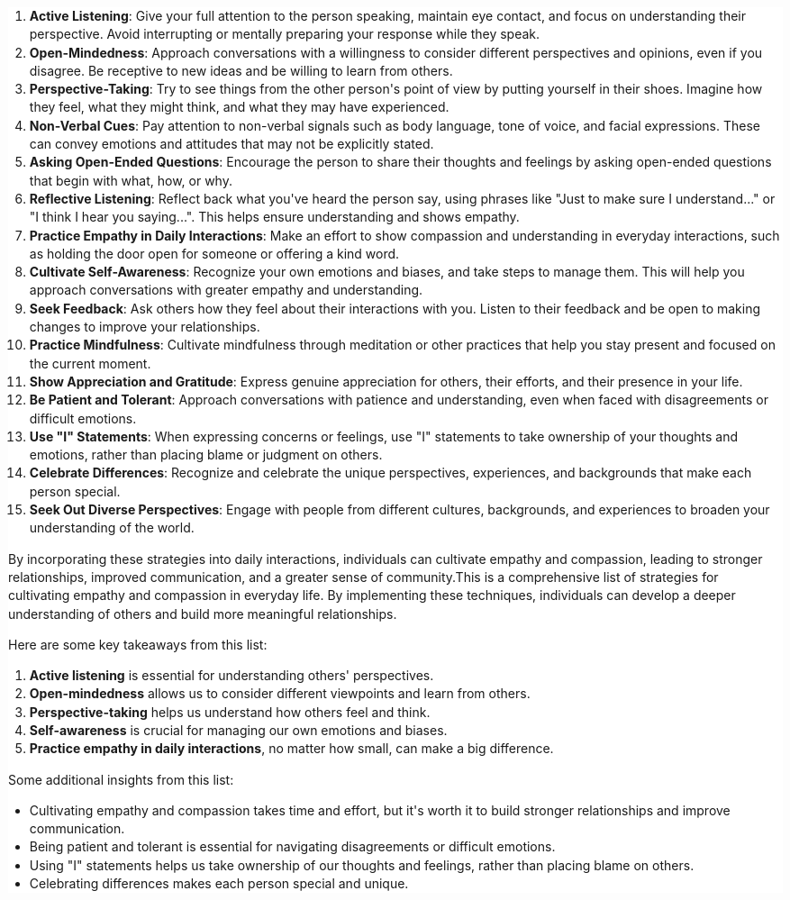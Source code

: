 1. **Active Listening**: Give your full attention to the person speaking, maintain eye contact, and focus on understanding their perspective. Avoid interrupting or mentally preparing your response while they speak.
2. **Open-Mindedness**: Approach conversations with a willingness to consider different perspectives and opinions, even if you disagree. Be receptive to new ideas and be willing to learn from others.
3. **Perspective-Taking**: Try to see things from the other person's point of view by putting yourself in their shoes. Imagine how they feel, what they might think, and what they may have experienced.
4. **Non-Verbal Cues**: Pay attention to non-verbal signals such as body language, tone of voice, and facial expressions. These can convey emotions and attitudes that may not be explicitly stated.
5. **Asking Open-Ended Questions**: Encourage the person to share their thoughts and feelings by asking open-ended questions that begin with what, how, or why.
6. **Reflective Listening**: Reflect back what you've heard the person say, using phrases like "Just to make sure I understand..." or "I think I hear you saying...". This helps ensure understanding and shows empathy.
7. **Practice Empathy in Daily Interactions**: Make an effort to show compassion and understanding in everyday interactions, such as holding the door open for someone or offering a kind word.
8. **Cultivate Self-Awareness**: Recognize your own emotions and biases, and take steps to manage them. This will help you approach conversations with greater empathy and understanding.
9. **Seek Feedback**: Ask others how they feel about their interactions with you. Listen to their feedback and be open to making changes to improve your relationships.
10. **Practice Mindfulness**: Cultivate mindfulness through meditation or other practices that help you stay present and focused on the current moment.
11. **Show Appreciation and Gratitude**: Express genuine appreciation for others, their efforts, and their presence in your life.
12. **Be Patient and Tolerant**: Approach conversations with patience and understanding, even when faced with disagreements or difficult emotions.
13. **Use "I" Statements**: When expressing concerns or feelings, use "I" statements to take ownership of your thoughts and emotions, rather than placing blame or judgment on others.
14. **Celebrate Differences**: Recognize and celebrate the unique perspectives, experiences, and backgrounds that make each person special.
15. **Seek Out Diverse Perspectives**: Engage with people from different cultures, backgrounds, and experiences to broaden your understanding of the world.

By incorporating these strategies into daily interactions, individuals can cultivate empathy and compassion, leading to stronger relationships, improved communication, and a greater sense of community.<start>This is a comprehensive list of strategies for cultivating empathy and compassion in everyday life. By implementing these techniques, individuals can develop a deeper understanding of others and build more meaningful relationships.

Here are some key takeaways from this list:

1. **Active listening** is essential for understanding others' perspectives.
2. **Open-mindedness** allows us to consider different viewpoints and learn from others.
3. **Perspective-taking** helps us understand how others feel and think.
4. **Self-awareness** is crucial for managing our own emotions and biases.
5. **Practice empathy in daily interactions**, no matter how small, can make a big difference.

Some additional insights from this list:

* Cultivating empathy and compassion takes time and effort, but it's worth it to build stronger relationships and improve communication.
* Being patient and tolerant is essential for navigating disagreements or difficult emotions.
* Using "I" statements helps us take ownership of our thoughts and feelings, rather than placing blame on others.
* Celebrating differences makes each person special and unique.
